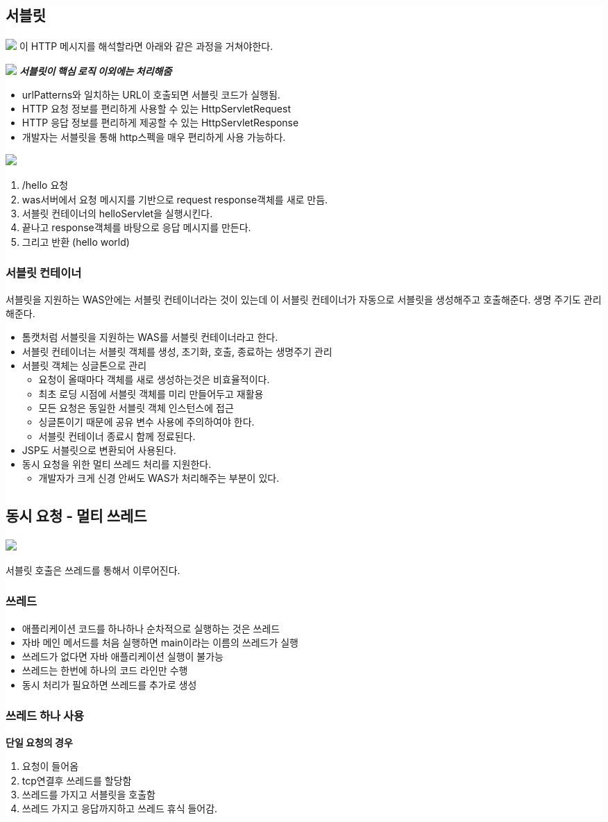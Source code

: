 
## 서블릿

![](https://i.imgur.com/qMIG0nD.png)
이 HTTP 메시지를 해석할라면 아래와 같은 과정을 거쳐야한다.

![](https://i.imgur.com/hvz3DUF.png)
***서블릿이 핵심 로직 이외에는 처리해줌***
* urlPatterns와 일치하는 URL이 호출되면 서블릿 코드가 실행됨.
* HTTP 요청 정보를 편리하게 사용할 수 있는 HttpServletRequest
* HTTP 응답 정보를 편리하게 제공할 수 있는 HttpServletResponse
* 개발자는 서블릿을 통해 http스펙을 매우 편리하게 사용 가능하다.

![](https://i.imgur.com/AWyvGvm.png)
1. /hello 요청
2. was서버에서 요청 메시지를 기반으로 request response객체를 새로 만듬.
3. 서블릿 컨테이너의 helloServlet을 실행시킨다.
4. 끝나고 response객체를 바탕으로 응답 메시지를 만든다.
5. 그리고 반환 (hello world)

### 서블릿 컨테이너

서블릿을 지원하는 WAS안에는 서블릿 컨테이너라는 것이 있는데 이 서블릿 컨테이너가 자동으로 서블릿을 생성해주고 호출해준다. 생명 주기도 관리해준다.

* 톰캣처럼 서블릿을 지원하는 WAS를 서블릿 컨테이너라고 한다.
* 서블릿 컨테이너는 서블릿 객체를 생성, 초기화, 호출, 종료하는 생명주기 관리
* 서블릿 객체는 싱글톤으로 관리
    * 요청이 올때마다 객체를 새로 생성하는것은 비효율적이다.
    * 최초 로딩 시점에 서블릿 객체를 미리 만들어두고 재활용
    * 모든 요청은 동일한 서블릿 객체 인스턴스에 접근
    * 싱글톤이기 때문에 공유 변수 사용에 주의하여야 한다.
    * 서블릿 컨테이너 종료시 함께 정료된다.
* JSP도 서블릿으로 변환되어 사용된다.
* 동시 요청을 위한 멀티 쓰레드 처리를 지원한다. 
    * 개발자가 크게 신경 안써도 WAS가 처리해주는 부분이 있다.

## 동시 요청 - 멀티 쓰레드

![](https://i.imgur.com/WUMvLOZ.png)

서블릿 호출은 쓰레드를 통해서 이루어진다.

### 쓰레드
* 애플리케이션 코드를 하나하나 순차적으로 실행하는 것은 쓰레드
* 자바 메인 메서드를 처음 실행하면 main이라는 이름의 쓰레드가 실행
* 쓰레드가 없다면 자바 애플리케이션 실행이 불가능
* 쓰레드는 한번에 하나의 코드 라인만 수행
* 동시 처리가 필요하면 쓰레드를 추가로 생성


### 쓰레드 하나 사용
**단일 요청의 경우**
1. 요청이 들어옴
2. tcp연결후 쓰레드를 할당함
3. 쓰레드를 가지고 서블릿을 호출함
4. 쓰레드 가지고 응답까지하고 쓰레드 휴식 들어감.
